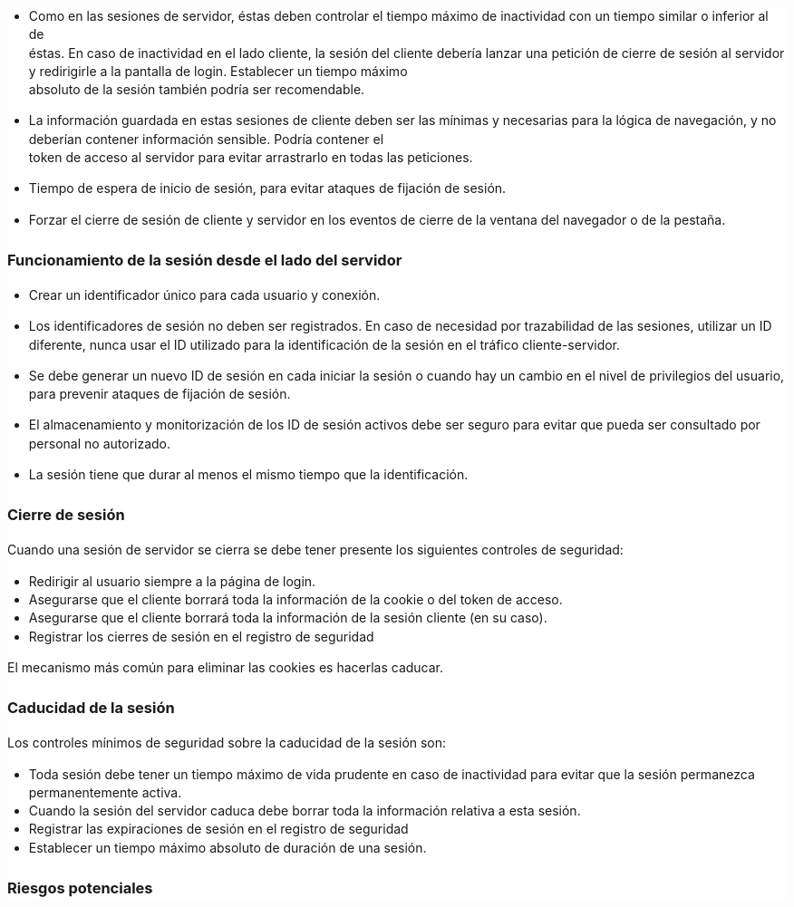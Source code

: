 - Como en las sesiones de servidor, éstas deben controlar el tiempo máximo de inactividad con un tiempo similar o inferior al de  
    éstas. En caso de inactividad en el lado cliente, la sesión del cliente debería lanzar una petición de cierre de sesión al servidor y redirigirle a la pantalla de login. Establecer un tiempo máximo  
    absoluto de la sesión también podría ser recomendable.
    
- La información guardada en estas sesiones de cliente deben ser las mínimas y necesarias para la lógica de navegación, y no deberían contener información sensible. Podría contener el  
    token de acceso al servidor para evitar arrastrarlo en todas las peticiones.
    
- Tiempo de espera de inicio de sesión, para evitar ataques de fijación de sesión.
    
- Forzar el cierre de sesión de cliente y servidor en los eventos de cierre de la ventana del navegador o de la pestaña.
    

### Funcionamiento de la sesión desde el lado del servidor

- Crear un identificador único para cada usuario y conexión.
    
- Los identificadores de sesión no deben ser registrados. En caso de necesidad por trazabilidad de las sesiones, utilizar un ID diferente, nunca usar el ID utilizado para la identificación de la sesión en el tráfico cliente-servidor.
    
- Se debe generar un nuevo ID de sesión en cada iniciar la sesión o cuando hay un cambio en el nivel de privilegios del usuario, para prevenir ataques de fijación de sesión.
    
- El almacenamiento y monitorización de los ID de sesión activos debe ser seguro para evitar que pueda ser consultado por personal no autorizado.
    
- La sesión tiene que durar al menos el mismo tiempo que la identificación.
    

### Cierre de sesión

Cuando una sesión de servidor se cierra se debe tener presente los siguientes controles de seguridad:

- Redirigir al usuario siempre a la página de login.
- Asegurarse que el cliente borrará toda la información de la cookie o del token de acceso.
- Asegurarse que el cliente borrará toda la información de la sesión cliente (en su caso).
- Registrar los cierres de sesión en el registro de seguridad

El mecanismo más común para eliminar las cookies es hacerlas caducar.

### Caducidad de la sesión

Los controles mínimos de seguridad sobre la caducidad de la sesión son:

- Toda sesión debe tener un tiempo máximo de vida prudente en caso de inactividad para evitar que la sesión permanezca permanentemente activa.
- Cuando la sesión del servidor caduca debe borrar toda la información relativa a esta sesión.
- Registrar las expiraciones de sesión en el registro de seguridad
- Establecer un tiempo máximo absoluto de duración de una sesión.

### Riesgos potenciales

